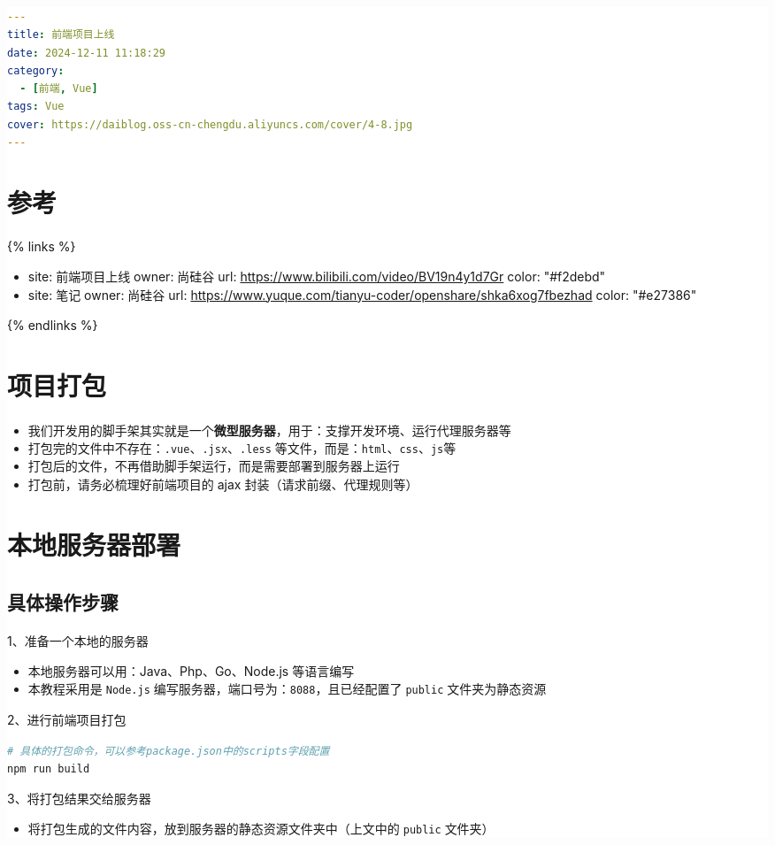 ```yaml
---
title: 前端项目上线
date: 2024-12-11 11:18:29
category:
  - [前端, Vue]
tags: Vue
cover: https://daiblog.oss-cn-chengdu.aliyuncs.com/cover/4-8.jpg
---
```


# 参考

{% links %}

- site: 前端项目上线
  owner: 尚硅谷
  url: https://www.bilibili.com/video/BV19n4y1d7Gr
  color: "#f2debd"
- site: 笔记
  owner: 尚硅谷
  url: https://www.yuque.com/tianyu-coder/openshare/shka6xog7fbezhad
  color: "#e27386"

{% endlinks %}

# 项目打包

- 我们开发用的脚手架其实就是一个**微型服务器**，用于：支撑开发环境、运行代理服务器等
- 打包完的文件中不存在：`.vue`、`.jsx`、`.less` 等文件，而是：`html`、`css`、`js`等
- 打包后的文件，不再借助脚手架运行，而是需要部署到服务器上运行
- 打包前，请务必梳理好前端项目的 ajax 封装（请求前缀、代理规则等）

# 本地服务器部署

## 具体操作步骤

1、准备一个本地的服务器

- 本地服务器可以用：Java、Php、Go、Node.js 等语言编写
- 本教程采用是 `Node.js` 编写服务器，端口号为：`8088`，且已经配置了 `public` 文件夹为静态资源

2、进行前端项目打包

```sh
# 具体的打包命令，可以参考package.json中的scripts字段配置
npm run build
```

3、将打包结果交给服务器

- 将打包生成的文件内容，放到服务器的静态资源文件夹中（上文中的 `public` 文件夹）
